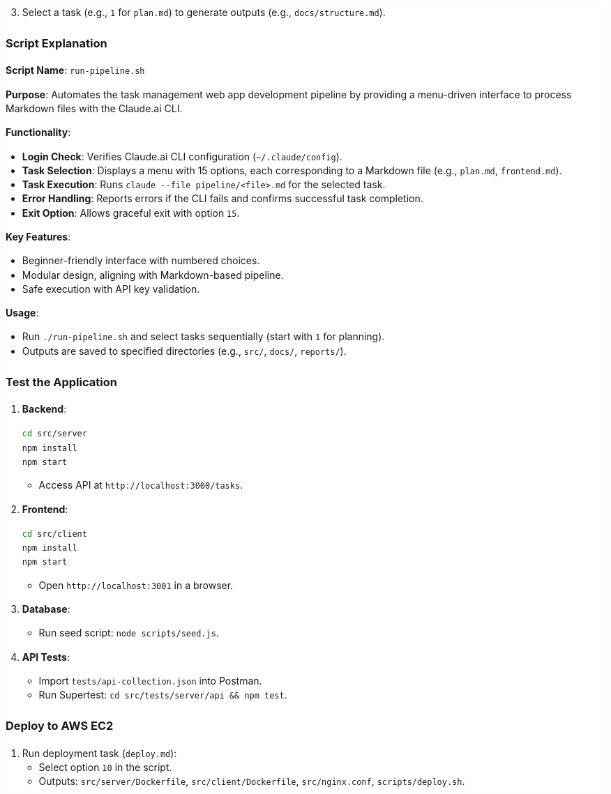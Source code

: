 3. Select a task (e.g., `1` for `plan.md`) to generate outputs (e.g., `docs/structure.md`).

### Script Explanation

**Script Name**: `run-pipeline.sh`

**Purpose**: Automates the task management web app development pipeline by providing a menu-driven interface to process Markdown files with the Claude.ai CLI.

**Functionality**:
- **Login Check**: Verifies Claude.ai CLI configuration (`~/.claude/config`).
- **Task Selection**: Displays a menu with 15 options, each corresponding to a Markdown file (e.g., `plan.md`, `frontend.md`).
- **Task Execution**: Runs `claude --file pipeline/<file>.md` for the selected task.
- **Error Handling**: Reports errors if the CLI fails and confirms successful task completion.
- **Exit Option**: Allows graceful exit with option `15`.

**Key Features**:
- Beginner-friendly interface with numbered choices.
- Modular design, aligning with Markdown-based pipeline.
- Safe execution with API key validation.

**Usage**:
- Run `./run-pipeline.sh` and select tasks sequentially (start with `1` for planning).
- Outputs are saved to specified directories (e.g., `src/`, `docs/`, `reports/`).

### Test the Application

1. **Backend**:
   ```bash
   cd src/server
   npm install
   npm start
   ```
   - Access API at `http://localhost:3000/tasks`.

2. **Frontend**:
   ```bash
   cd src/client
   npm install
   npm start
   ```
   - Open `http://localhost:3001` in a browser.

3. **Database**:
   - Run seed script: `node scripts/seed.js`.

4. **API Tests**:
   - Import `tests/api-collection.json` into Postman.
   - Run Supertest: `cd src/tests/server/api && npm test`.

### Deploy to AWS EC2

1. Run deployment task (`deploy.md`):
   - Select option `10` in the script.
   - Outputs: `src/server/Dockerfile`, `src/client/Dockerfile`, `src/nginx.conf`, `scripts/deploy.sh`.
